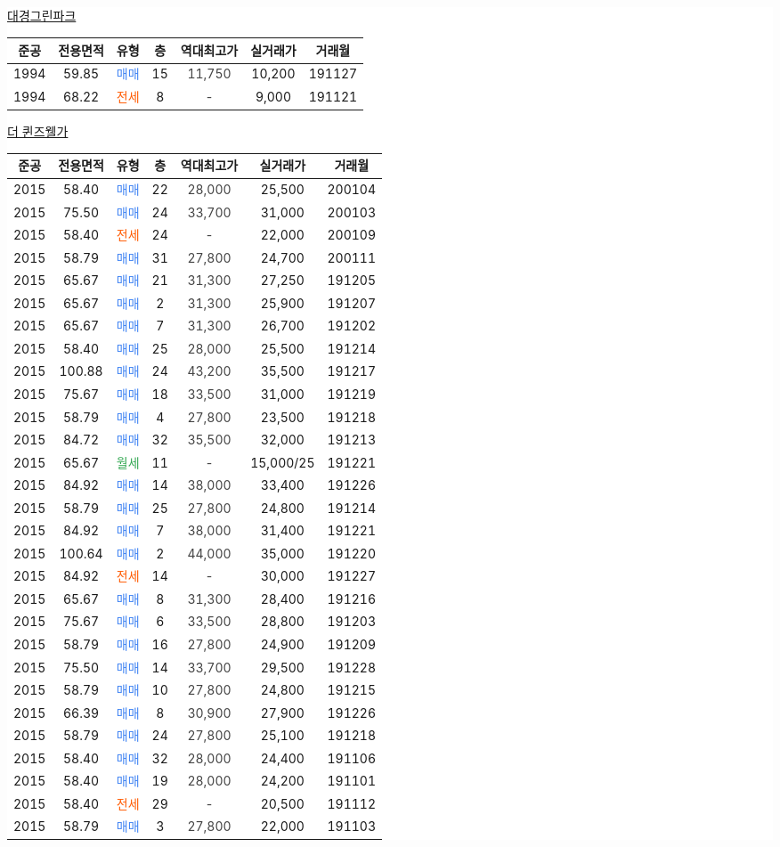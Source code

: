 [대경그린파크](https://search.naver.com/search.naver?query=%EA%B2%BD%EC%83%81%EB%82%A8%EB%8F%84+%EC%A7%84%EC%A3%BC%EC%8B%9C+%ED%8F%89%EA%B1%B0%EB%8F%99+%EB%8C%80%EA%B2%BD%EA%B7%B8%EB%A6%B0%ED%8C%8C%ED%81%AC)

|준공|전용면적|유형|층|역대최고가|실거래가|거래월|
|:---:|:---:|:---:|:---:|:---:|:---:|:---:|
|1994|59.85|<span style="color:#4285f3">매매</span>|15|<span style="color:#444444">11,750</span>|10,200|191127|
|1994|68.22|<span style="color:#ff5a00">전세</span>|8|<span style="color:#444444">-</span>|9,000|191121|

[더 퀸즈웰가](https://search.naver.com/search.naver?query=%EA%B2%BD%EC%83%81%EB%82%A8%EB%8F%84+%EC%A7%84%EC%A3%BC%EC%8B%9C+%ED%8F%89%EA%B1%B0%EB%8F%99+%EB%8D%94+%ED%80%B8%EC%A6%88%EC%9B%B0%EA%B0%80)

|준공|전용면적|유형|층|역대최고가|실거래가|거래월|
|:---:|:---:|:---:|:---:|:---:|:---:|:---:|
|2015|58.40|<span style="color:#4285f3">매매</span>|22|<span style="color:#444444">28,000</span>|25,500|200104|
|2015|75.50|<span style="color:#4285f3">매매</span>|24|<span style="color:#444444">33,700</span>|31,000|200103|
|2015|58.40|<span style="color:#ff5a00">전세</span>|24|<span style="color:#444444">-</span>|22,000|200109|
|2015|58.79|<span style="color:#4285f3">매매</span>|31|<span style="color:#444444">27,800</span>|24,700|200111|
|2015|65.67|<span style="color:#4285f3">매매</span>|21|<span style="color:#444444">31,300</span>|27,250|191205|
|2015|65.67|<span style="color:#4285f3">매매</span>|2|<span style="color:#444444">31,300</span>|25,900|191207|
|2015|65.67|<span style="color:#4285f3">매매</span>|7|<span style="color:#444444">31,300</span>|26,700|191202|
|2015|58.40|<span style="color:#4285f3">매매</span>|25|<span style="color:#444444">28,000</span>|25,500|191214|
|2015|100.88|<span style="color:#4285f3">매매</span>|24|<span style="color:#444444">43,200</span>|35,500|191217|
|2015|75.67|<span style="color:#4285f3">매매</span>|18|<span style="color:#444444">33,500</span>|31,000|191219|
|2015|58.79|<span style="color:#4285f3">매매</span>|4|<span style="color:#444444">27,800</span>|23,500|191218|
|2015|84.72|<span style="color:#4285f3">매매</span>|32|<span style="color:#444444">35,500</span>|32,000|191213|
|2015|65.67|<span style="color:#34a853">월세</span>|11|<span style="color:#444444">-</span>|15,000/25|191221|
|2015|84.92|<span style="color:#4285f3">매매</span>|14|<span style="color:#444444">38,000</span>|33,400|191226|
|2015|58.79|<span style="color:#4285f3">매매</span>|25|<span style="color:#444444">27,800</span>|24,800|191214|
|2015|84.92|<span style="color:#4285f3">매매</span>|7|<span style="color:#444444">38,000</span>|31,400|191221|
|2015|100.64|<span style="color:#4285f3">매매</span>|2|<span style="color:#444444">44,000</span>|35,000|191220|
|2015|84.92|<span style="color:#ff5a00">전세</span>|14|<span style="color:#444444">-</span>|30,000|191227|
|2015|65.67|<span style="color:#4285f3">매매</span>|8|<span style="color:#444444">31,300</span>|28,400|191216|
|2015|75.67|<span style="color:#4285f3">매매</span>|6|<span style="color:#444444">33,500</span>|28,800|191203|
|2015|58.79|<span style="color:#4285f3">매매</span>|16|<span style="color:#444444">27,800</span>|24,900|191209|
|2015|75.50|<span style="color:#4285f3">매매</span>|14|<span style="color:#444444">33,700</span>|29,500|191228|
|2015|58.79|<span style="color:#4285f3">매매</span>|10|<span style="color:#444444">27,800</span>|24,800|191215|
|2015|66.39|<span style="color:#4285f3">매매</span>|8|<span style="color:#444444">30,900</span>|27,900|191226|
|2015|58.79|<span style="color:#4285f3">매매</span>|24|<span style="color:#444444">27,800</span>|25,100|191218|
|2015|58.40|<span style="color:#4285f3">매매</span>|32|<span style="color:#444444">28,000</span>|24,400|191106|
|2015|58.40|<span style="color:#4285f3">매매</span>|19|<span style="color:#444444">28,000</span>|24,200|191101|
|2015|58.40|<span style="color:#ff5a00">전세</span>|29|<span style="color:#444444">-</span>|20,500|191112|
|2015|58.79|<span style="color:#4285f3">매매</span>|3|<span style="color:#444444">27,800</span>|22,000|191103|